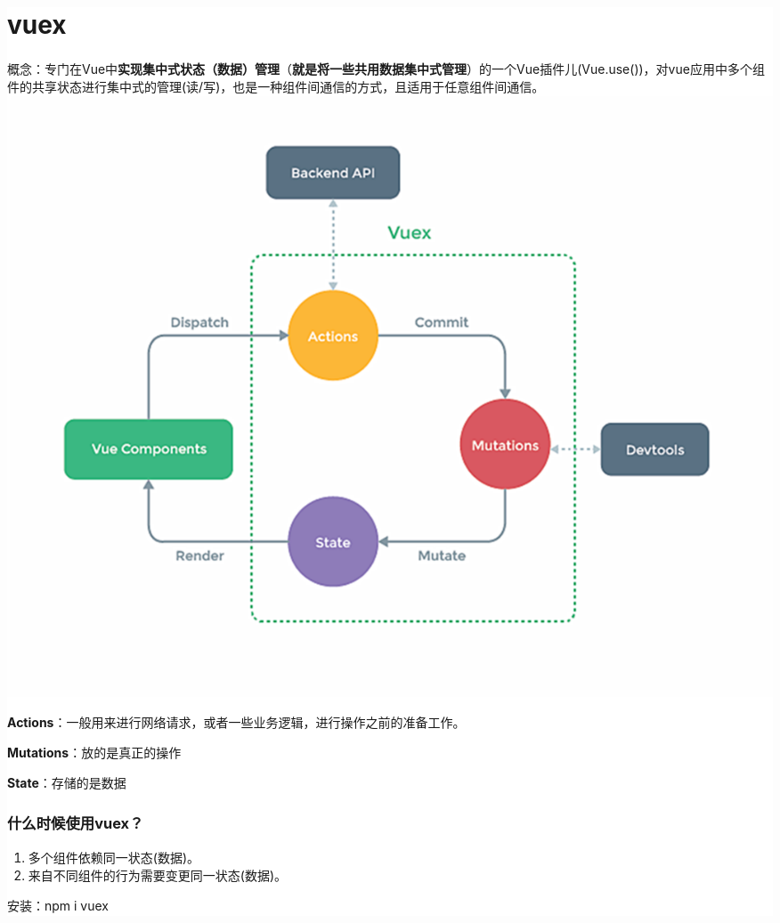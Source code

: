 # vuex

概念：专门在Vue中**实现集中式状态（数据）管理**（**就是将一些共用数据集中式管理**）的一个Vue插件儿(Vue.use())，对vue应用中多个组件的共享状态进行集中式的管理(读/写)，也是一种组件间通信的方式，且适用于任意组件间通信。![vuex](../../前端图片/vue/vuex.png)

**Actions**：一般用来进行网络请求，或者一些业务逻辑，进行操作之前的准备工作。

**Mutations**：放的是真正的操作

**State**：存储的是数据



### 什么时候使用vuex？

1. 多个组件依赖同一状态(数据)。
2. 来自不同组件的行为需要变更同一状态(数据)。

安装：npm i vuex
